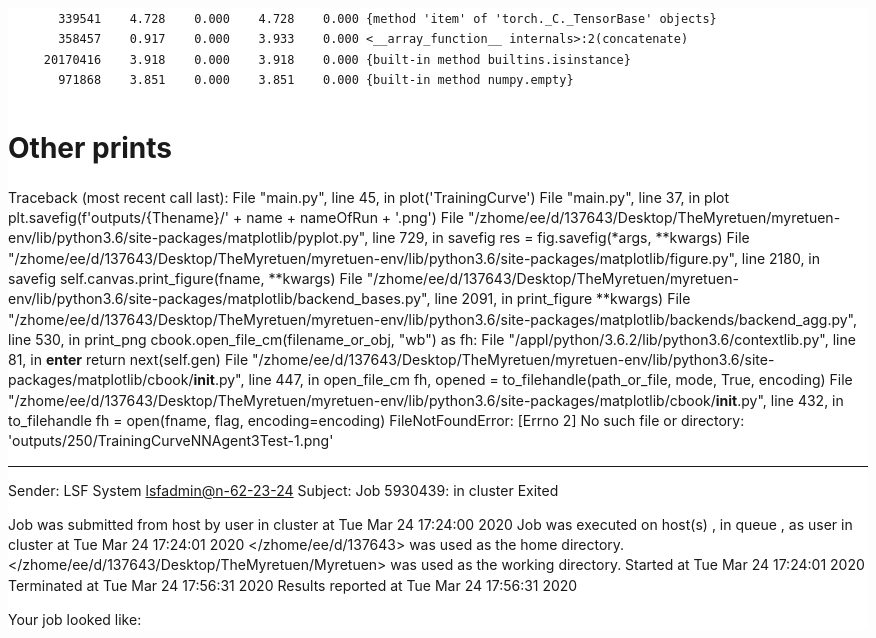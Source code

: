            339541    4.728    0.000    4.728    0.000 {method 'item' of 'torch._C._TensorBase' objects}
           358457    0.917    0.000    3.933    0.000 <__array_function__ internals>:2(concatenate)
         20170416    3.918    0.000    3.918    0.000 {built-in method builtins.isinstance}
           971868    3.851    0.000    3.851    0.000 {built-in method numpy.empty}


# Other prints

Traceback (most recent call last):
  File "main.py", line 45, in <module>
    plot('TrainingCurve')
  File "main.py", line 37, in plot
    plt.savefig(f'outputs/{Thename}/' + name + nameOfRun + '.png')
  File "/zhome/ee/d/137643/Desktop/TheMyretuen/myretuen-env/lib/python3.6/site-packages/matplotlib/pyplot.py", line 729, in savefig
    res = fig.savefig(*args, **kwargs)
  File "/zhome/ee/d/137643/Desktop/TheMyretuen/myretuen-env/lib/python3.6/site-packages/matplotlib/figure.py", line 2180, in savefig
    self.canvas.print_figure(fname, **kwargs)
  File "/zhome/ee/d/137643/Desktop/TheMyretuen/myretuen-env/lib/python3.6/site-packages/matplotlib/backend_bases.py", line 2091, in print_figure
    **kwargs)
  File "/zhome/ee/d/137643/Desktop/TheMyretuen/myretuen-env/lib/python3.6/site-packages/matplotlib/backends/backend_agg.py", line 530, in print_png
    cbook.open_file_cm(filename_or_obj, "wb") as fh:
  File "/appl/python/3.6.2/lib/python3.6/contextlib.py", line 81, in __enter__
    return next(self.gen)
  File "/zhome/ee/d/137643/Desktop/TheMyretuen/myretuen-env/lib/python3.6/site-packages/matplotlib/cbook/__init__.py", line 447, in open_file_cm
    fh, opened = to_filehandle(path_or_file, mode, True, encoding)
  File "/zhome/ee/d/137643/Desktop/TheMyretuen/myretuen-env/lib/python3.6/site-packages/matplotlib/cbook/__init__.py", line 432, in to_filehandle
    fh = open(fname, flag, encoding=encoding)
FileNotFoundError: [Errno 2] No such file or directory: 'outputs/250/TrainingCurveNNAgent3Test-1.png'

------------------------------------------------------------
Sender: LSF System <lsfadmin@n-62-23-24>
Subject: Job 5930439: <NNAgent3Test-1> in cluster <dcc> Exited

Job <NNAgent3Test-1> was submitted from host <n-62-30-5> by user <s183905> in cluster <dcc> at Tue Mar 24 17:24:00 2020
Job was executed on host(s) <n-62-23-24>, in queue <hpc>, as user <s183905> in cluster <dcc> at Tue Mar 24 17:24:01 2020
</zhome/ee/d/137643> was used as the home directory.
</zhome/ee/d/137643/Desktop/TheMyretuen/Myretuen> was used as the working directory.
Started at Tue Mar 24 17:24:01 2020
Terminated at Tue Mar 24 17:56:31 2020
Results reported at Tue Mar 24 17:56:31 2020

Your job looked like:
